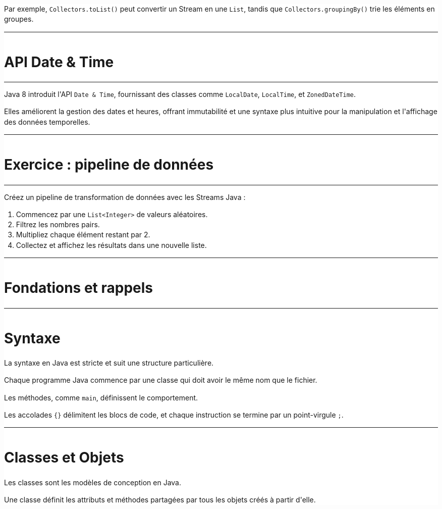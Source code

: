Par exemple, `Collectors.toList()` peut convertir un Stream en une `List`, tandis que `Collectors.groupingBy()` trie les éléments en groupes.

---

# API Date & Time

---

Java 8 introduit l'API `Date & Time`, fournissant des classes comme `LocalDate`, `LocalTime`, et `ZonedDateTime`.

Elles améliorent la gestion des dates et heures, offrant immutabilité et une syntaxe plus intuitive pour la manipulation et l'affichage des données temporelles.

---

# Exercice : pipeline de données

---

Créez un pipeline de transformation de données avec les Streams Java :

1. Commencez par une `List<Integer>` de valeurs aléatoires.
2. Filtrez les nombres pairs.
3. Multipliez chaque élément restant par 2.
4. Collectez et affichez les résultats dans une nouvelle liste.
---
# Fondations et rappels

---

# Syntaxe

La syntaxe en Java est stricte et suit une structure particulière.

Chaque programme Java commence par une classe qui doit avoir le même nom que le fichier.

Les méthodes, comme `main`, définissent le comportement.

Les accolades `{}` délimitent les blocs de code, et chaque instruction se termine par un point-virgule `;`.

---

# Classes et Objets

Les classes sont les modèles de conception en Java.

Une classe définit les attributs et méthodes partagées par tous les objets créés à partir d'elle.
